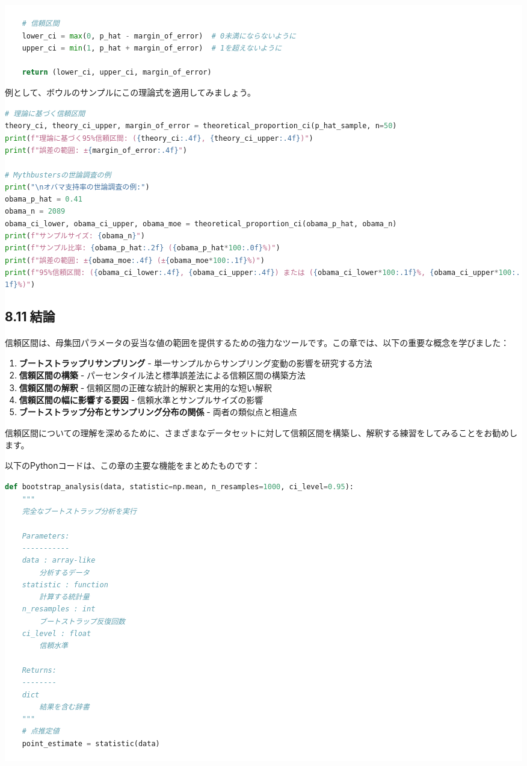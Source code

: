 ```python
    
    # 信頼区間
    lower_ci = max(0, p_hat - margin_of_error)  # 0未満にならないように
    upper_ci = min(1, p_hat + margin_of_error)  # 1を超えないように
    
    return (lower_ci, upper_ci, margin_of_error)
```

例として、ボウルのサンプルにこの理論式を適用してみましょう。

```python
# 理論に基づく信頼区間
theory_ci, theory_ci_upper, margin_of_error = theoretical_proportion_ci(p_hat_sample, n=50)
print(f"理論に基づく95%信頼区間: ({theory_ci:.4f}, {theory_ci_upper:.4f})")
print(f"誤差の範囲: ±{margin_of_error:.4f}")

# Mythbustersの世論調査の例
print("\nオバマ支持率の世論調査の例:")
obama_p_hat = 0.41
obama_n = 2089
obama_ci_lower, obama_ci_upper, obama_moe = theoretical_proportion_ci(obama_p_hat, obama_n)
print(f"サンプルサイズ: {obama_n}")
print(f"サンプル比率: {obama_p_hat:.2f} ({obama_p_hat*100:.0f}%)")
print(f"誤差の範囲: ±{obama_moe:.4f} (±{obama_moe*100:.1f}%)")
print(f"95%信頼区間: ({obama_ci_lower:.4f}, {obama_ci_upper:.4f}) または ({obama_ci_lower*100:.1f}%, {obama_ci_upper*100:.1f}%)")
```

## 8.11 結論

信頼区間は、母集団パラメータの妥当な値の範囲を提供するための強力なツールです。この章では、以下の重要な概念を学びました：

1. **ブートストラップリサンプリング** - 単一サンプルからサンプリング変動の影響を研究する方法
2. **信頼区間の構築** - パーセンタイル法と標準誤差法による信頼区間の構築方法
3. **信頼区間の解釈** - 信頼区間の正確な統計的解釈と実用的な短い解釈
4. **信頼区間の幅に影響する要因** - 信頼水準とサンプルサイズの影響
5. **ブートストラップ分布とサンプリング分布の関係** - 両者の類似点と相違点

信頼区間についての理解を深めるために、さまざまなデータセットに対して信頼区間を構築し、解釈する練習をしてみることをお勧めします。

以下のPythonコードは、この章の主要な機能をまとめたものです：

```python
def bootstrap_analysis(data, statistic=np.mean, n_resamples=1000, ci_level=0.95):
    """
    完全なブートストラップ分析を実行
    
    Parameters:
    -----------
    data : array-like
        分析するデータ
    statistic : function
        計算する統計量
    n_resamples : int
        ブートストラップ反復回数
    ci_level : float
        信頼水準
        
    Returns:
    --------
    dict
        結果を含む辞書
    """
    # 点推定値
    point_estimate = statistic(data)
    
```